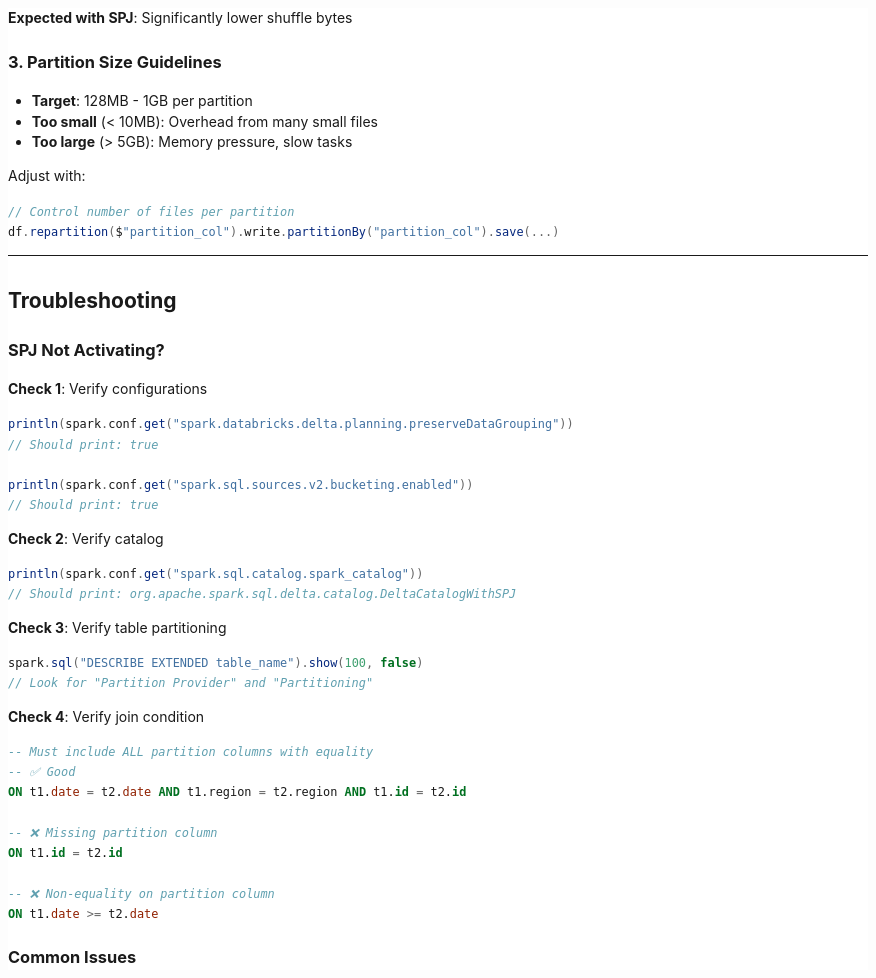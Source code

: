 **Expected with SPJ**: Significantly lower shuffle bytes

### 3. Partition Size Guidelines

- **Target**: 128MB - 1GB per partition
- **Too small** (< 10MB): Overhead from many small files
- **Too large** (> 5GB): Memory pressure, slow tasks

Adjust with:
```scala
// Control number of files per partition
df.repartition($"partition_col").write.partitionBy("partition_col").save(...)
```

---

## Troubleshooting

### SPJ Not Activating?

**Check 1**: Verify configurations
```scala
println(spark.conf.get("spark.databricks.delta.planning.preserveDataGrouping"))
// Should print: true

println(spark.conf.get("spark.sql.sources.v2.bucketing.enabled"))
// Should print: true
```

**Check 2**: Verify catalog
```scala
println(spark.conf.get("spark.sql.catalog.spark_catalog"))
// Should print: org.apache.spark.sql.delta.catalog.DeltaCatalogWithSPJ
```

**Check 3**: Verify table partitioning
```scala
spark.sql("DESCRIBE EXTENDED table_name").show(100, false)
// Look for "Partition Provider" and "Partitioning"
```

**Check 4**: Verify join condition
```sql
-- Must include ALL partition columns with equality
-- ✅ Good
ON t1.date = t2.date AND t1.region = t2.region AND t1.id = t2.id

-- ❌ Missing partition column
ON t1.id = t2.id

-- ❌ Non-equality on partition column
ON t1.date >= t2.date
```

### Common Issues
